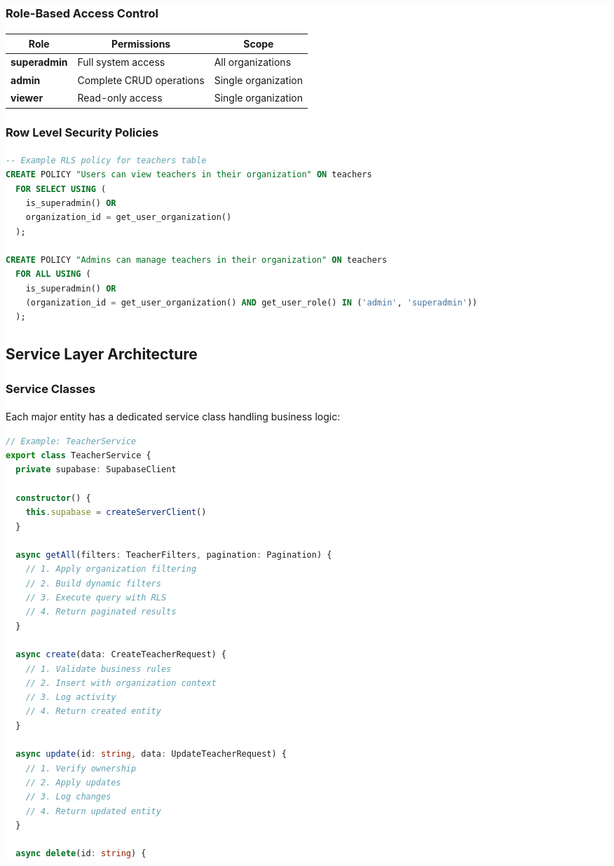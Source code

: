 ### Role-Based Access Control

| Role | Permissions | Scope |
|------|-------------|-------|
| **superadmin** | Full system access | All organizations |
| **admin** | Complete CRUD operations | Single organization |
| **viewer** | Read-only access | Single organization |

### Row Level Security Policies

```sql
-- Example RLS policy for teachers table
CREATE POLICY "Users can view teachers in their organization" ON teachers
  FOR SELECT USING (
    is_superadmin() OR 
    organization_id = get_user_organization()
  );

CREATE POLICY "Admins can manage teachers in their organization" ON teachers
  FOR ALL USING (
    is_superadmin() OR 
    (organization_id = get_user_organization() AND get_user_role() IN ('admin', 'superadmin'))
  );
```

## Service Layer Architecture

### Service Classes

Each major entity has a dedicated service class handling business logic:

```typescript
// Example: TeacherService
export class TeacherService {
  private supabase: SupabaseClient
  
  constructor() {
    this.supabase = createServerClient()
  }
  
  async getAll(filters: TeacherFilters, pagination: Pagination) {
    // 1. Apply organization filtering
    // 2. Build dynamic filters
    // 3. Execute query with RLS
    // 4. Return paginated results
  }
  
  async create(data: CreateTeacherRequest) {
    // 1. Validate business rules
    // 2. Insert with organization context
    // 3. Log activity
    // 4. Return created entity
  }
  
  async update(id: string, data: UpdateTeacherRequest) {
    // 1. Verify ownership
    // 2. Apply updates
    // 3. Log changes
    // 4. Return updated entity
  }
  
  async delete(id: string) {
```